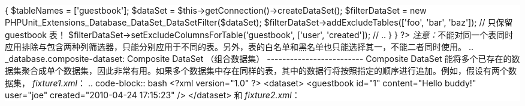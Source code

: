 <tr class="even">
<td>{</td>
</tr>
<tr class="odd">
<td>$tableNames = ['guestbook'];</td>
</tr>
<tr class="even">
<td>$dataSet = $this-&gt;getConnection()-&gt;createDataSet();</td>
</tr>
<tr class="odd">
<td>$filterDataSet = new PHPUnit_Extensions_Database_DataSet_DataSetFilter($dataSet);</td>
</tr>
<tr class="even">
<td>$filterDataSet-&gt;addExcludeTables(['foo', 'bar', 'baz']); // 只保留 guestbook 表！</td>
</tr>
<tr class="odd">
<td>$filterDataSet-&gt;setExcludeColumnsForTable('guestbook', ['user', 'created']);</td>
</tr>
<tr class="even">
<td>// ..</td>
</tr>
<tr class="odd">
<td>}</td>
</tr>
<tr class="even">
<td>}</td>
</tr>
<tr class="odd">
<td>?&gt;</td>
</tr>
<tr class="even">
<td><em>注意：</em>不能对同一个表同时应用排除与包含两种列筛选器，只能分别应用于不同的表。另外，表的白名单和黑名单也只能选择其一，不能二者同时使用。</td>
</tr>
<tr class="odd">
<td>.. _database.composite-dataset:</td>
</tr>
<tr class="even">
<td>Composite DataSet （组合数据集）</td>
</tr>
<tr class="odd">
<td>-------------------------</td>
</tr>
<tr class="even">
<td>Composite DataSet 能将多个已存在的数据集聚合成单个数据集，因此非常有用。如果多个数据集中存在同样的表，其中的数据行将按照指定的顺序进行追加。例如，假设有两个数据集， <em>fixture1.xml</em>：</td>
</tr>
<tr class="odd">
<td>.. code-block:: bash</td>
</tr>
<tr class="even">
<td>&lt;?xml version=&quot;1.0&quot; ?&gt;</td>
</tr>
<tr class="odd">
<td>&lt;dataset&gt;</td>
</tr>
<tr class="even">
<td>&lt;guestbook id=&quot;1&quot; content=&quot;Hello buddy!&quot; user=&quot;joe&quot; created=&quot;2010-04-24 17:15:23&quot; /&gt;</td>
</tr>
<tr class="odd">
<td>&lt;/dataset&gt;</td>
</tr>
<tr class="even">
<td>和 <em>fixture2.xml</em>：</td>